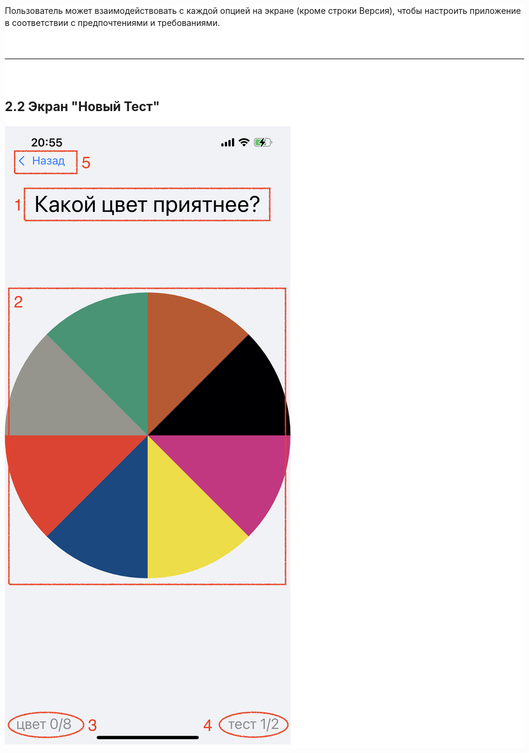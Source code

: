Пользователь может взаимодействовать с каждой опцией на экране (кроме
строки Версия), чтобы настроить приложение в соответствии с
предпочтениями и требованиями.

<br>

------------------------------------------------------------------------

<br>

## 2.2 Экран \"Новый Тест\"

![IMG_79A4BBFA990A-1.jpeg](https://github.com/Mixarder/Mixarder/blob/main/assets/EmotionPic/IMG_79A4BBFA990A-1.jpeg)
